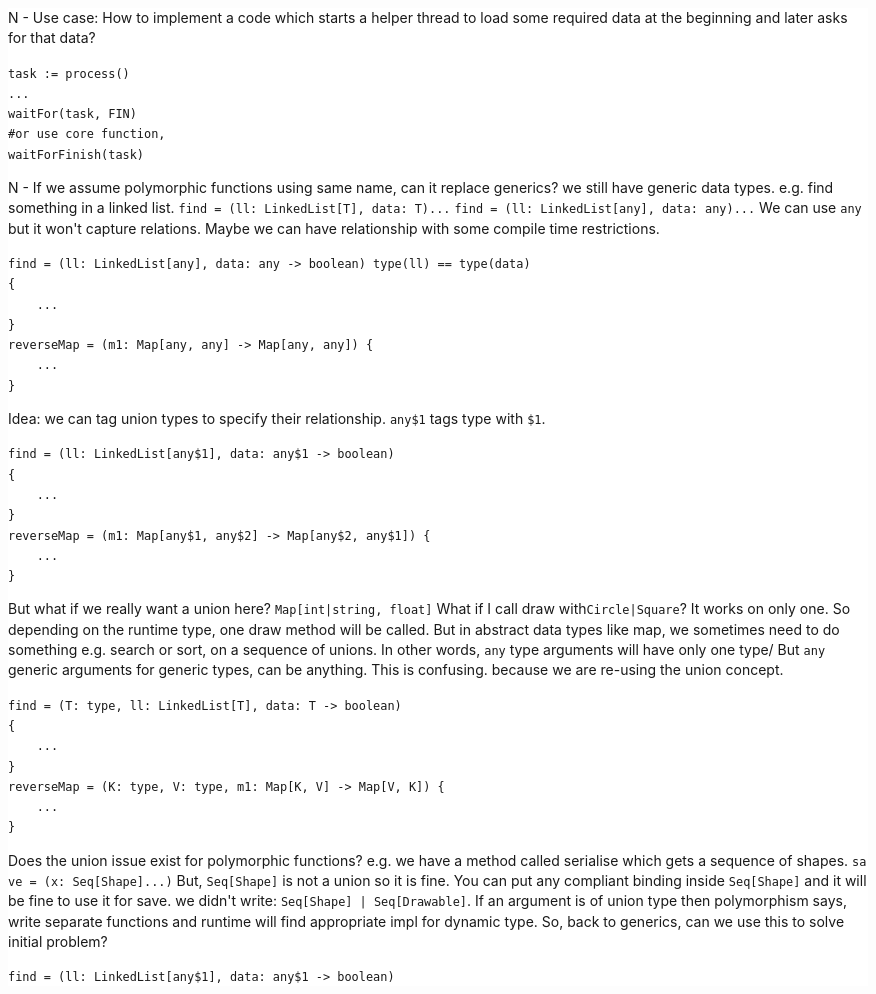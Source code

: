 N - Use case: How to implement a code which starts a helper thread to load some required data at the beginning
and later asks for that data?
```
task := process()
...
waitFor(task, FIN)
#or use core function, 
waitForFinish(task)
```

N - If we assume polymorphic functions using same name, can it replace generics?
we still have generic data types.
e.g. find something in a linked list.
`find = (ll: LinkedList[T], data: T)...`
`find = (ll: LinkedList[any], data: any)...`
We can use `any` but it won't capture relations.
Maybe we can have relationship with some compile time restrictions.
```
find = (ll: LinkedList[any], data: any -> boolean) type(ll) == type(data)
{
	...
}
reverseMap = (m1: Map[any, any] -> Map[any, any]) {
	...
}
```
Idea: we can tag union types to specify their relationship.
`any$1` tags type with `$1`.
```
find = (ll: LinkedList[any$1], data: any$1 -> boolean)
{
	...
}
reverseMap = (m1: Map[any$1, any$2] -> Map[any$2, any$1]) {
	...
}
```
But what if we really want a union here? `Map[int|string, float]`
What if I call draw with`Circle|Square`? It works on only one. So depending on the runtime type, one draw method will be called.
But in abstract data types like map, we sometimes need to do something e.g. search or sort, on a sequence of unions.
In other words, `any` type arguments will have only one type/
But `any` generic arguments for generic types, can be anything.
This is confusing. because we are re-using the union concept.
```
find = (T: type, ll: LinkedList[T], data: T -> boolean)
{
	...
}
reverseMap = (K: type, V: type, m1: Map[K, V] -> Map[V, K]) {
	...
}
```
Does the union issue exist for polymorphic functions?
e.g. we have a method called serialise which gets a sequence of shapes.
`save = (x: Seq[Shape]...)`
But, `Seq[Shape]` is not a union so it is fine. You can put any compliant binding inside `Seq[Shape]` and it will be fine to use it for save.
we didn't write: `Seq[Shape] | Seq[Drawable]`.
If an argument is of union type then polymorphism says, write separate functions and runtime will find appropriate impl for dynamic type.
So, back to generics, can we use this to solve initial problem?
```
find = (ll: LinkedList[any$1], data: any$1 -> boolean)
```